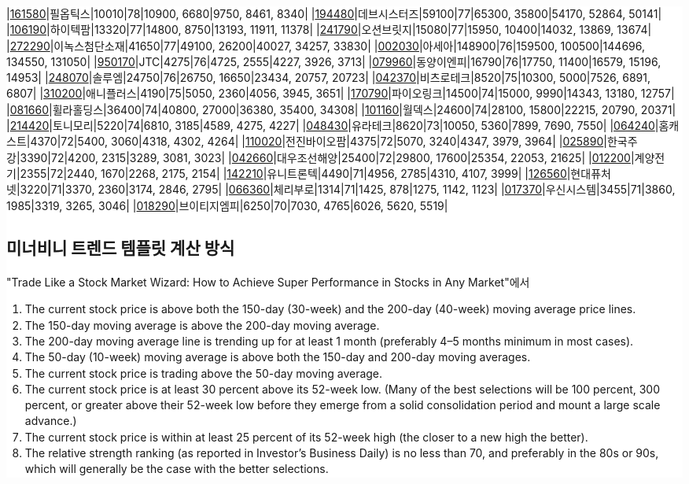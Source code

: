 |[161580](https://finance.daum.net/quotes/A161580)|필옵틱스|10010|78|10900, 6680|9750, 8461, 8340|
|[194480](https://finance.daum.net/quotes/A194480)|데브시스터즈|59100|77|65300, 35800|54170, 52864, 50141|
|[106190](https://finance.daum.net/quotes/A106190)|하이텍팜|13320|77|14800, 8750|13193, 11911, 11378|
|[241790](https://finance.daum.net/quotes/A241790)|오션브릿지|15080|77|15950, 10400|14032, 13869, 13674|
|[272290](https://finance.daum.net/quotes/A272290)|이녹스첨단소재|41650|77|49100, 26200|40027, 34257, 33830|
|[002030](https://finance.daum.net/quotes/A002030)|아세아|148900|76|159500, 100500|144696, 134550, 131050|
|[950170](https://finance.daum.net/quotes/A950170)|JTC|4275|76|4725, 2555|4227, 3926, 3713|
|[079960](https://finance.daum.net/quotes/A079960)|동양이엔피|16790|76|17750, 11400|16579, 15196, 14953|
|[248070](https://finance.daum.net/quotes/A248070)|솔루엠|24750|76|26750, 16650|23434, 20757, 20723|
|[042370](https://finance.daum.net/quotes/A042370)|비츠로테크|8520|75|10300, 5000|7526, 6891, 6807|
|[310200](https://finance.daum.net/quotes/A310200)|애니플러스|4190|75|5050, 2360|4056, 3945, 3651|
|[170790](https://finance.daum.net/quotes/A170790)|파이오링크|14500|74|15000, 9990|14343, 13180, 12757|
|[081660](https://finance.daum.net/quotes/A081660)|휠라홀딩스|36400|74|40800, 27000|36380, 35400, 34308|
|[101160](https://finance.daum.net/quotes/A101160)|월덱스|24600|74|28100, 15800|22215, 20790, 20371|
|[214420](https://finance.daum.net/quotes/A214420)|토니모리|5220|74|6810, 3185|4589, 4275, 4227|
|[048430](https://finance.daum.net/quotes/A048430)|유라테크|8620|73|10050, 5360|7899, 7690, 7550|
|[064240](https://finance.daum.net/quotes/A064240)|홈캐스트|4370|72|5400, 3060|4318, 4302, 4264|
|[110020](https://finance.daum.net/quotes/A110020)|전진바이오팜|4375|72|5070, 3240|4347, 3979, 3964|
|[025890](https://finance.daum.net/quotes/A025890)|한국주강|3390|72|4200, 2315|3289, 3081, 3023|
|[042660](https://finance.daum.net/quotes/A042660)|대우조선해양|25400|72|29800, 17600|25354, 22053, 21625|
|[012200](https://finance.daum.net/quotes/A012200)|계양전기|2355|72|2440, 1670|2268, 2175, 2154|
|[142210](https://finance.daum.net/quotes/A142210)|유니트론텍|4490|71|4956, 2785|4310, 4107, 3999|
|[126560](https://finance.daum.net/quotes/A126560)|현대퓨처넷|3220|71|3370, 2360|3174, 2846, 2795|
|[066360](https://finance.daum.net/quotes/A066360)|체리부로|1314|71|1425, 878|1275, 1142, 1123|
|[017370](https://finance.daum.net/quotes/A017370)|우신시스템|3455|71|3860, 1985|3319, 3265, 3046|
|[018290](https://finance.daum.net/quotes/A018290)|브이티지엠피|6250|70|7030, 4765|6026, 5620, 5519|

## 미너비니 트렌드 템플릿 계산 방식

"Trade Like a Stock Market Wizard: How to Achieve Super Performance in Stocks in Any Market"에서

 1. The current stock price is above both the 150-day (30-week) and the 200-day (40-week) moving average price lines.
 1. The 150-day moving average is above the 200-day moving average.
 1. The 200-day moving average line is trending up for at least 1 month (preferably 4–5 months minimum in most cases).
 1. The 50-day (10-week) moving average is above both the 150-day and 200-day moving averages.
 1. The current stock price is trading above the 50-day moving average.
 1. The current stock price is at least 30 percent above its 52-week low. (Many of the best selections will be 100 percent, 300 percent, or greater above their 52-week low before they emerge from a solid consolidation period and mount a large scale advance.)
 1. The current stock price is within at least 25 percent of its 52-week high (the closer to a new high the better).
 1. The relative strength ranking (as reported in Investor’s Business Daily) is no less than 70, and preferably in the 80s or 90s, which will generally be the case with the better selections.
